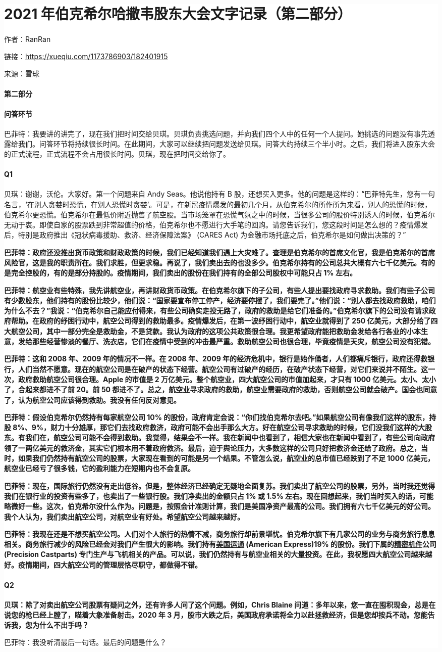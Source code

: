 # 2021 年伯克希尔哈撒韦股东大会文字记录（第二部分）

作者：RanRan

链接：https://xueqiu.com/1173786903/182401915

来源：雪球


#### 第二部分

####  问答环节

巴菲特：我要讲的讲完了，现在我们把时间交给贝琪。贝琪负责挑选问题，并向我们四个人中的任何一个人提问。她挑选的问题没有事先透露给我们。问答环节将持续很长时间。在此期间，大家可以继续把问题发送给贝琪。问答大约持续三个半小时。之后，我们将进入股东大会的正式流程，正式流程不会占用很长时间。贝琪，现在把时间交给你了。

#### Q1

贝琪：谢谢，沃伦。大家好。第一个问题来自 Andy Seas。他说他持有 B 股，还想买入更多。他的问题是这样的：“巴菲特先生，您有一句名言，‘在别人贪婪时恐慌，在别人恐慌时贪婪’。可是，在新冠疫情爆发的最初几个月，从伯克希尔的所作所为来看，别人的恐慌的时候，伯克希尔更恐慌。伯克希尔在最低价附近抛售了航空股。当市场笼罩在恐慌气氛之中的时候，当很多公司的股价特别诱人的时候，伯克希尔无动于衷。即使自家的股票跌到非常超值的价格，伯克希尔也不愿进行大手笔的回购。请您告诉我们，您这段时间是怎么想的？疫情爆发后，特别是政府推出《冠状病毒援助、救济、经济保障法案》 (CARES Act) 为金融市场托底之后，伯克希尔是如何做出决策的？”

**巴菲特：政府还没推出货币政策和财政政策的时候，我们已经知道我们遇上大灾难了。查理是伯克希尔的首席文化官，我是伯克希尔的首席风险官，这是我的职责所在。我们求胜，但更求稳。再说了，我们卖出去的也没多少。伯克希尔持有的公司总共大概有六七千亿美元。有的是完全控股的，有的是部分持股的。疫情期间，我们卖出的股份在我们持有的全部公司股权中可能只占 1% 左右。**

**巴菲特：航空业有些特殊，我先讲航空业，再讲财政货币政策。在伯克希尔旗下的子公司，有些人提出要找政府寻求救助。我们有些子公司有少数股东，他们持有的股份比较少，他们说：“国家要宣布停工停产，经济要停摆了，我们要完了。”他们说：“别人都去找政府救助，咱们为什么不去？”我说：“伯克希尔自己能应付得来，有些公司确实走投无路了，政府的救助是给它们准备的。”伯克希尔旗下的公司没有请求政府帮助。在政府的纾困行动中，航空公司得到的救助最多。疫情爆发后，在第一波纾困行动中，航空业就得到了 250 亿美元，大部分给了四大航空公司，其中一部分完全是救助金，不是贷款。我认为政府的这项公共政策很合理。我更希望政府能把救助金发给各行各业的小本生意，发给那些经营惨淡的餐厅、洗衣店，它们在疫情中受到的冲击最严重。救助航空公司也很合理，毕竟疫情是天灾，航空公司没有犯错。**

**巴菲特：这和 2008 年、2009 年的情况不一样。在 2008 年、2009 年的经济危机中，银行是始作俑者，人们都痛斥银行，政府还得救银行，人们当然不愿意。现在的航空公司是在破产的状态下经营。航空公司有过破产的经历，在破产状态下经营，对它们来说并不陌生。这一次，政府救助航空公司很合理。Apple 的市值是 2 万亿美元。整个航空业，四大航空公司的市值加起来，才只有 1000 亿美元。太小、太小了，合起来都进不了前 20。前 50 都进不了。总之，航空业寻求政府的救助，航空业需要政府的救助，否则航空公司就会破产。国会也同意了，认为航空公司应该得到救助。我没有任何反对意见。**

**巴菲特：假设伯克希尔仍然持有每家航空公司 10% 的股份，政府肯定会说：“你们找伯克希尔去吧。”如果航空公司有像我们这样的股东，持股 8%、9%，财力十分雄厚，那它们去找政府救济，政府可能不会出手那么大方。好在航空公司寻求救助的时候，它们没我们这样的大股东。有我们在，航空公司可能不会得到救助。我觉得，结果会不一样。我在新闻中也看到了，相信大家也在新闻中看到了，有些公司向政府领了一两亿美元的救济金，其实它们根本用不着政府救济。最后，迫于舆论压力，大多数这样的公司只好把救济金还给了政府。总之，当时，如果我们仍然持有航空公司的股票，大家现在看到的可能是另一个结果。不管怎么说，航空业的总市值已经跌到了不足 1000 亿美元，航空业已经亏了很多钱，它的盈利能力在短期内也不会复原。**

**巴菲特：现在，国际旅行仍然没有走出低谷。但是，整体经济已经确定无疑地全面复苏。我们卖出了航空公司的股票，另外，当时我还觉得我们在银行业的投资有些多了，也卖出了一些银行股。我们净卖出的金额只占 1% 或 1.5% 左右。现在回想起来，我们当时买入的话，可能略微好一些。这次，伯克希尔没什么作为。问题是，按照会计准则计算，我们是美国净资产最高的公司。我们拥有六七千亿美元的好公司。我个人认为，我们卖出航空公司，对航空业有好处。希望航空公司越来越好。**

**巴菲特：我现在还是不想买航空公司。人们对个人旅行的热情不减，商务旅行却前景堪忧。伯克希尔旗下有几家公司的业务与商务旅行息息相关。商务旅行减少的风险已经会对我们产生很大的影响。我们持有[美国运通](https://xueqiu.com/S/AXP?from=status_stock_match) (American Express)19% 的股份。我们下属的[精密机件](https://xueqiu.com/S/PCP?from=status_stock_match)公司 (Precision
Castparts) 专门生产与飞机相关的产品。可以说，我们仍然持有与航空业相关的大量投资。在此，我祝愿四大航空公司越来越好。疫情期间，四大航空公司的管理层恪尽职守，都做得不错。**

#### Q2

**贝琪：除了对卖出航空公司股票有疑问之外，还有许多人问了这个问题。例如，Chris Blaine 问道：多年以来，您一直在囤积现金，总是在说您的枪已经上膛了，瞄着大象准备射击。2020 年 3 月，股市大跌之后，美国政府承诺将全力以赴拯救经济，但是您却按兵不动。您能告诉我，您为什么不出手吗？**

巴菲特：我没听清最后一句话。最后的问题是什么？
